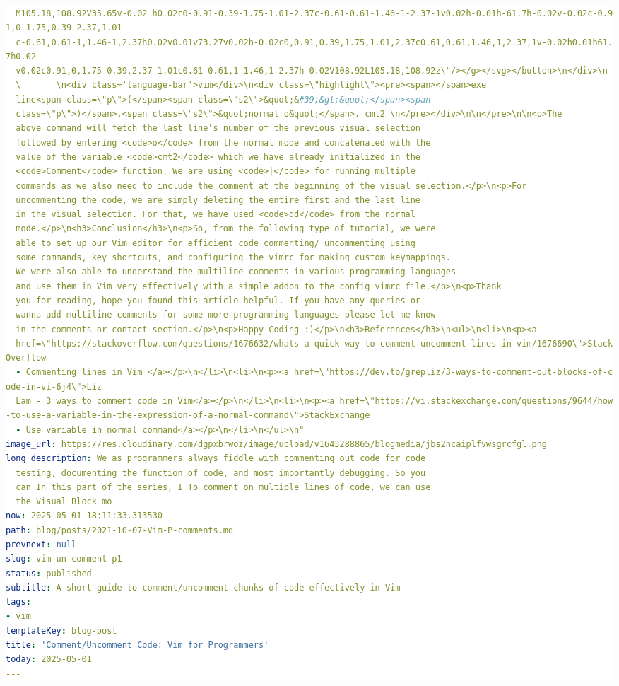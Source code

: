 ```yaml
  M105.18,108.92V35.65v-0.02 h0.02c0-0.91-0.39-1.75-1.01-2.37c-0.61-0.61-1.46-1-2.37-1v0.02h-0.01h-61.7h-0.02v-0.02c-0.91,0-1.75,0.39-2.37,1.01
  c-0.61,0.61-1,1.46-1,2.37h0.02v0.01v73.27v0.02h-0.02c0,0.91,0.39,1.75,1.01,2.37c0.61,0.61,1.46,1,2.37,1v-0.02h0.01h61.7h0.02
  v0.02c0.91,0,1.75-0.39,2.37-1.01c0.61-0.61,1-1.46,1-2.37h-0.02V108.92L105.18,108.92z\"/></g></svg></button>\n</div>\n
  \       \n<div class='language-bar'>vim</div>\n<div class=\"highlight\"><pre><span></span>exe
  line<span class=\"p\">(</span><span class=\"s2\">&quot;&#39;&gt;&quot;</span><span
  class=\"p\">)</span>.<span class=\"s2\">&quot;normal o&quot;</span>. cmt2 \n</pre></div>\n\n</pre>\n\n<p>The
  above command will fetch the last line's number of the previous visual selection
  followed by entering <code>o</code> from the normal mode and concatenated with the
  value of the variable <code>cmt2</code> which we have already initialized in the
  <code>Comment</code> function. We are using <code>|</code> for running multiple
  commands as we also need to include the comment at the beginning of the visual selection.</p>\n<p>For
  uncommenting the code, we are simply deleting the entire first and the last line
  in the visual selection. For that, we have used <code>dd</code> from the normal
  mode.</p>\n<h3>Conclusion</h3>\n<p>So, from the following type of tutorial, we were
  able to set up our Vim editor for efficient code commenting/ uncommenting using
  some commands, key shortcuts, and configuring the vimrc for making custom keymappings.
  We were also able to understand the multiline comments in various programming languages
  and use them in Vim very effectively with a simple addon to the config vimrc file.</p>\n<p>Thank
  you for reading, hope you found this article helpful. If you have any queries or
  wanna add multiline comments for some more programming languages please let me know
  in the comments or contact section.</p>\n<p>Happy Coding :)</p>\n<h3>References</h3>\n<ul>\n<li>\n<p><a
  href=\"https://stackoverflow.com/questions/1676632/whats-a-quick-way-to-comment-uncomment-lines-in-vim/1676690\">StackOverflow
  - Commenting lines in Vim </a></p>\n</li>\n<li>\n<p><a href=\"https://dev.to/grepliz/3-ways-to-comment-out-blocks-of-code-in-vi-6j4\">Liz
  Lam - 3 ways to comment code in Vim</a></p>\n</li>\n<li>\n<p><a href=\"https://vi.stackexchange.com/questions/9644/how-to-use-a-variable-in-the-expression-of-a-normal-command\">StackExchange
  - Use variable in normal command</a></p>\n</li>\n</ul>\n"
image_url: https://res.cloudinary.com/dgpxbrwoz/image/upload/v1643288865/blogmedia/jbs2hcaiplfvwsgrcfgl.png
long_description: We as programmers always fiddle with commenting out code for code
  testing, documenting the function of code, and most importantly debugging. So you
  can In this part of the series, I To comment on multiple lines of code, we can use
  the Visual Block mo
now: 2025-05-01 18:11:33.313530
path: blog/posts/2021-10-07-Vim-P-comments.md
prevnext: null
slug: vim-un-comment-p1
status: published
subtitle: A short guide to comment/uncomment chunks of code effectively in Vim
tags:
- vim
templateKey: blog-post
title: 'Comment/Uncomment Code: Vim for Programmers'
today: 2025-05-01
---
```
